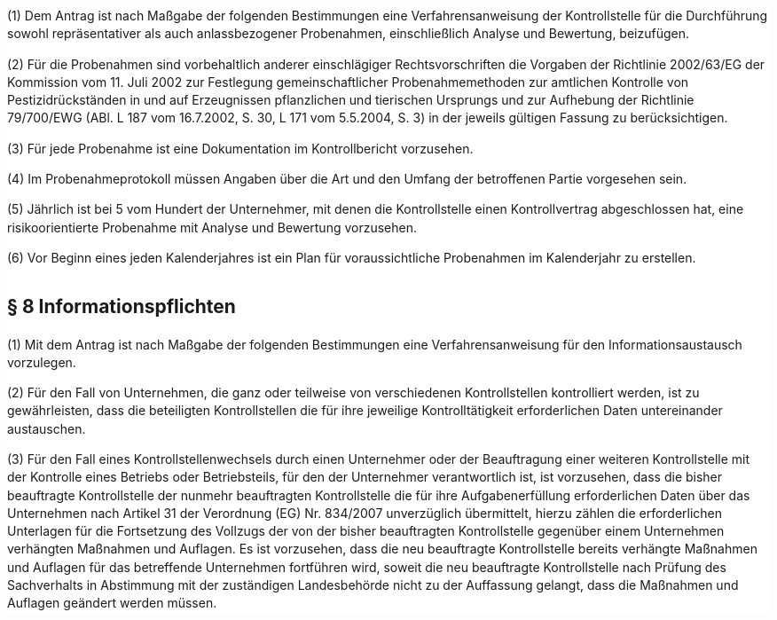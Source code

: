 (1) Dem Antrag ist nach Maßgabe der folgenden Bestimmungen eine
Verfahrensanweisung der Kontrollstelle für die Durchführung sowohl
repräsentativer als auch anlassbezogener Probenahmen, einschließlich
Analyse und Bewertung, beizufügen.

(2) Für die Probenahmen sind vorbehaltlich anderer einschlägiger
Rechtsvorschriften die Vorgaben der Richtlinie 2002/63/EG der
Kommission vom 11. Juli 2002 zur Festlegung gemeinschaftlicher
Probenahmemethoden zur amtlichen Kontrolle von Pestizidrückständen in
und auf Erzeugnissen pflanzlichen und tierischen Ursprungs und zur
Aufhebung der Richtlinie
79/700/EWG              (ABl. L 187 vom 16.7.2002, S. 30, L 171 vom
5\.5.2004, S. 3) in der jeweils gültigen Fassung zu berücksichtigen.

(3) Für jede Probenahme ist eine Dokumentation im Kontrollbericht
vorzusehen.

(4) Im Probenahmeprotokoll müssen Angaben über die Art und den Umfang
der betroffenen Partie vorgesehen sein.

(5) Jährlich ist bei 5 vom Hundert der Unternehmer, mit denen die
Kontrollstelle einen Kontrollvertrag abgeschlossen hat, eine
risikoorientierte Probenahme mit Analyse und Bewertung vorzusehen.

(6) Vor Beginn eines jeden Kalenderjahres ist ein Plan für
voraussichtliche Probenahmen im Kalenderjahr zu erstellen.

## § 8 Informationspflichten

(1) Mit dem Antrag ist nach Maßgabe der folgenden Bestimmungen eine
Verfahrensanweisung für den Informationsaustausch vorzulegen.

(2) Für den Fall von Unternehmen, die ganz oder teilweise von
verschiedenen Kontrollstellen kontrolliert werden, ist zu
gewährleisten, dass die beteiligten Kontrollstellen die für ihre
jeweilige Kontrolltätigkeit erforderlichen Daten untereinander
austauschen.

(3) Für den Fall eines Kontrollstellenwechsels durch einen Unternehmer
oder der Beauftragung einer weiteren Kontrollstelle mit der Kontrolle
eines Betriebs oder Betriebsteils, für den der Unternehmer
verantwortlich ist, ist vorzusehen, dass die bisher beauftragte
Kontrollstelle der nunmehr beauftragten Kontrollstelle die für ihre
Aufgabenerfüllung erforderlichen Daten über das Unternehmen nach
Artikel 31 der Verordnung (EG) Nr. 834/2007 unverzüglich übermittelt,
hierzu zählen die erforderlichen Unterlagen für die Fortsetzung des
Vollzugs der von der bisher beauftragten Kontrollstelle gegenüber
einem Unternehmen verhängten Maßnahmen und Auflagen. Es ist
vorzusehen, dass die neu beauftragte Kontrollstelle bereits verhängte
Maßnahmen und Auflagen für das betreffende Unternehmen fortführen
wird, soweit die neu beauftragte Kontrollstelle nach Prüfung des
Sachverhalts in Abstimmung mit der zuständigen Landesbehörde nicht zu
der Auffassung gelangt, dass die Maßnahmen und Auflagen geändert
werden müssen.
